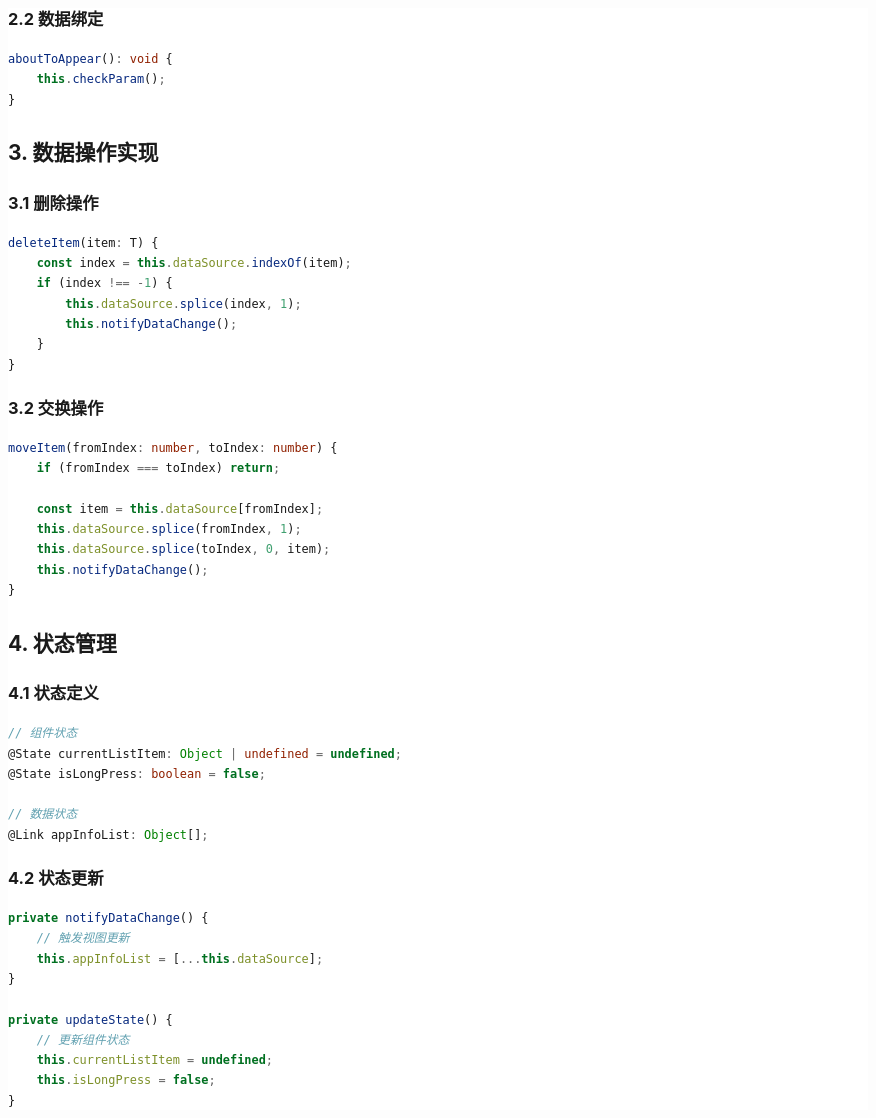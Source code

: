 ```typescript
```

### 2.2 数据绑定
```typescript
aboutToAppear(): void {
    this.checkParam();
}
```

## 3. 数据操作实现

### 3.1 删除操作
```typescript
deleteItem(item: T) {
    const index = this.dataSource.indexOf(item);
    if (index !== -1) {
        this.dataSource.splice(index, 1);
        this.notifyDataChange();
    }
}
```

### 3.2 交换操作
```typescript
moveItem(fromIndex: number, toIndex: number) {
    if (fromIndex === toIndex) return;
    
    const item = this.dataSource[fromIndex];
    this.dataSource.splice(fromIndex, 1);
    this.dataSource.splice(toIndex, 0, item);
    this.notifyDataChange();
}
```

## 4. 状态管理

### 4.1 状态定义
```typescript
// 组件状态
@State currentListItem: Object | undefined = undefined;
@State isLongPress: boolean = false;

// 数据状态
@Link appInfoList: Object[];
```

### 4.2 状态更新
```typescript
private notifyDataChange() {
    // 触发视图更新
    this.appInfoList = [...this.dataSource];
}

private updateState() {
    // 更新组件状态
    this.currentListItem = undefined;
    this.isLongPress = false;
}
```
